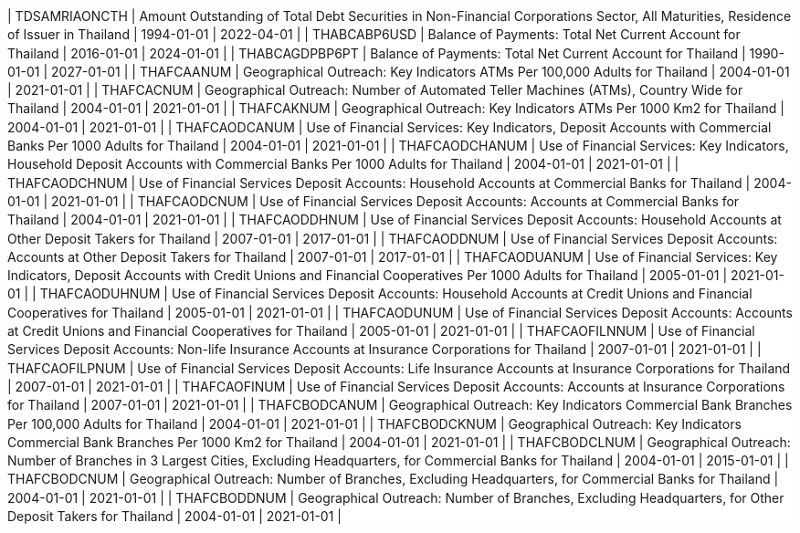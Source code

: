 | TDSAMRIAONCTH       | Amount Outstanding of Total Debt Securities in Non-Financial Corporations Sector, All Maturities, Residence of Issuer in Thailand                                                            | 1994-01-01          | 2022-04-01        |
| THABCABP6USD        | Balance of Payments: Total Net Current Account for Thailand                                                                                                                                  | 2016-01-01          | 2024-01-01        |
| THABCAGDPBP6PT      | Balance of Payments: Total Net Current Account for Thailand                                                                                                                                  | 1990-01-01          | 2027-01-01        |
| THAFCAANUM          | Geographical Outreach: Key Indicators ATMs Per 100,000 Adults for Thailand                                                                                                                   | 2004-01-01          | 2021-01-01        |
| THAFCACNUM          | Geographical Outreach: Number of Automated Teller Machines (ATMs), Country Wide for Thailand                                                                                                 | 2004-01-01          | 2021-01-01        |
| THAFCAKNUM          | Geographical Outreach: Key Indicators ATMs Per 1000 Km2 for Thailand                                                                                                                         | 2004-01-01          | 2021-01-01        |
| THAFCAODCANUM       | Use of Financial Services: Key Indicators, Deposit Accounts with Commercial Banks Per 1000 Adults for Thailand                                                                               | 2004-01-01          | 2021-01-01        |
| THAFCAODCHANUM      | Use of Financial Services: Key Indicators, Household Deposit Accounts with Commercial Banks Per 1000 Adults for Thailand                                                                     | 2004-01-01          | 2021-01-01        |
| THAFCAODCHNUM       | Use of Financial Services Deposit Accounts: Household Accounts at Commercial Banks for Thailand                                                                                              | 2004-01-01          | 2021-01-01        |
| THAFCAODCNUM        | Use of Financial Services Deposit Accounts: Accounts at Commercial Banks for Thailand                                                                                                        | 2004-01-01          | 2021-01-01        |
| THAFCAODDHNUM       | Use of Financial Services Deposit Accounts: Household Accounts at Other Deposit Takers for Thailand                                                                                          | 2007-01-01          | 2017-01-01        |
| THAFCAODDNUM        | Use of Financial Services Deposit Accounts: Accounts at Other Deposit Takers for Thailand                                                                                                    | 2007-01-01          | 2017-01-01        |
| THAFCAODUANUM       | Use of Financial Services: Key Indicators, Deposit Accounts with Credit Unions and Financial Cooperatives Per 1000 Adults for Thailand                                                       | 2005-01-01          | 2021-01-01        |
| THAFCAODUHNUM       | Use of Financial Services Deposit Accounts: Household Accounts at Credit Unions and Financial Cooperatives for Thailand                                                                      | 2005-01-01          | 2021-01-01        |
| THAFCAODUNUM        | Use of Financial Services Deposit Accounts: Accounts at Credit Unions and Financial Cooperatives for Thailand                                                                                | 2005-01-01          | 2021-01-01        |
| THAFCAOFILNNUM      | Use of Financial Services Deposit Accounts: Non-life Insurance Accounts at Insurance Corporations for Thailand                                                                               | 2007-01-01          | 2021-01-01        |
| THAFCAOFILPNUM      | Use of Financial Services Deposit Accounts: Life Insurance Accounts at Insurance Corporations for Thailand                                                                                   | 2007-01-01          | 2021-01-01        |
| THAFCAOFINUM        | Use of Financial Services Deposit Accounts: Accounts at Insurance Corporations for Thailand                                                                                                  | 2007-01-01          | 2021-01-01        |
| THAFCBODCANUM       | Geographical Outreach: Key Indicators Commercial Bank Branches Per 100,000 Adults for Thailand                                                                                               | 2004-01-01          | 2021-01-01        |
| THAFCBODCKNUM       | Geographical Outreach: Key Indicators Commercial Bank Branches Per 1000 Km2 for Thailand                                                                                                     | 2004-01-01          | 2021-01-01        |
| THAFCBODCLNUM       | Geographical Outreach: Number of Branches in 3 Largest Cities, Excluding Headquarters, for Commercial Banks for Thailand                                                                     | 2004-01-01          | 2015-01-01        |
| THAFCBODCNUM        | Geographical Outreach: Number of Branches, Excluding Headquarters, for Commercial Banks for Thailand                                                                                         | 2004-01-01          | 2021-01-01        |
| THAFCBODDNUM        | Geographical Outreach: Number of Branches, Excluding Headquarters, for Other Deposit Takers for Thailand                                                                                     | 2004-01-01          | 2021-01-01        |
